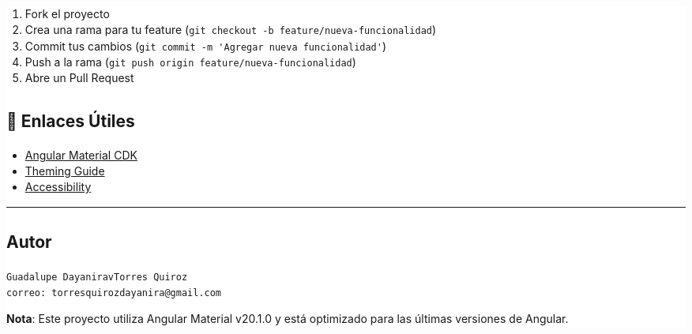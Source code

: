 1. Fork el proyecto
2. Crea una rama para tu feature (`git checkout -b feature/nueva-funcionalidad`)
3. Commit tus cambios (`git commit -m 'Agregar nueva funcionalidad'`)
4. Push a la rama (`git push origin feature/nueva-funcionalidad`)
5. Abre un Pull Request

## 🔗 Enlaces Útiles

- [Angular Material CDK](https://material.angular.dev/cdk/categories)
- [Theming Guide](https://material.angular.dev/guide/theming)
- [Accessibility](https://material.angular.dev/guide/accessibility)

---
## Autor
    Guadalupe DayaniravTorres Quiroz
    correo: torresquirozdayanira@gmail.com
    
**Nota**: Este proyecto utiliza Angular Material v20.1.0 y está optimizado para las últimas versiones de Angular.
```
